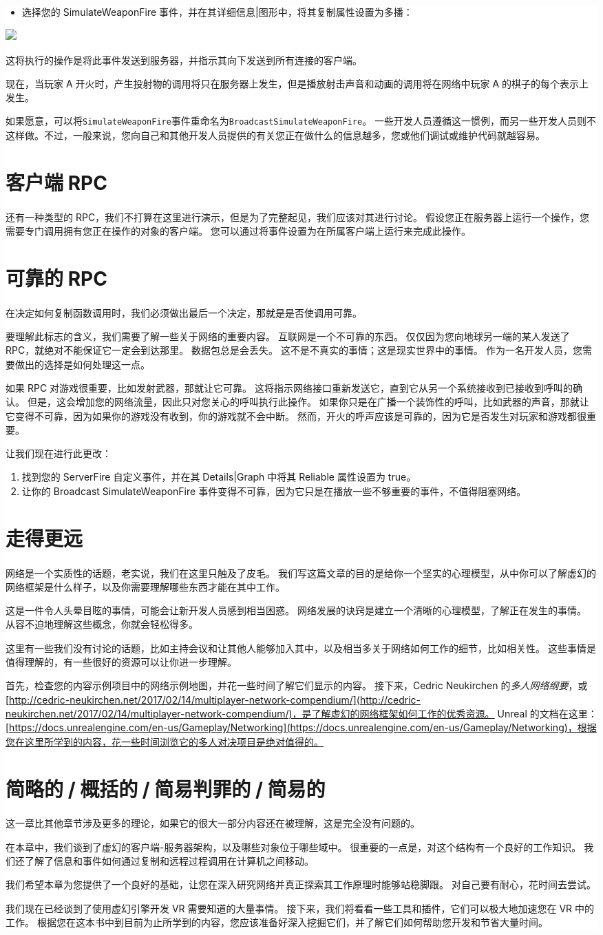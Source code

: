 *   选择您的 SimulateWeaponFire 事件，并在其详细信息|图形中，将其复制属性设置为多播：

![](assets/74351ba0-a09d-498b-ab14-2a1f8273d3e1.png)

这将执行的操作是将此事件发送到服务器，并指示其向下发送到所有连接的客户端。

现在，当玩家 A 开火时，产生投射物的调用将只在服务器上发生，但是播放射击声音和动画的调用将在网络中玩家 A 的棋子的每个表示上发生。

如果愿意，可以将`SimulateWeaponFire`事件重命名为`BroadcastSimulateWeaponFire`。 一些开发人员遵循这一惯例，而另一些开发人员则不这样做。不过，一般来说，您向自己和其他开发人员提供的有关您正在做什么的信息越多，您或他们调试或维护代码就越容易。

# 客户端 RPC

还有一种类型的 RPC，我们不打算在这里进行演示，但是为了完整起见，我们应该对其进行讨论。 假设您正在服务器上运行一个操作，您需要专门调用拥有您正在操作的对象的客户端。 您可以通过将事件设置为在所属客户端上运行来完成此操作。

# 可靠的 RPC

在决定如何复制函数调用时，我们必须做出最后一个决定，那就是是否使调用可靠。

要理解此标志的含义，我们需要了解一些关于网络的重要内容。 互联网是一个不可靠的东西。 仅仅因为您向地球另一端的某人发送了 RPC，就绝对不能保证它一定会到达那里。 数据包总是会丢失。 这不是不真实的事情；这是现实世界中的事情。 作为一名开发人员，您需要做出的选择是如何处理这一点。

如果 RPC 对游戏很重要，比如发射武器，那就让它可靠。 这将指示网络接口重新发送它，直到它从另一个系统接收到已接收到呼叫的确认。 但是，这会增加您的网络流量，因此只对您关心的呼叫执行此操作。 如果你只是在广播一个装饰性的呼叫，比如武器的声音，那就让它变得不可靠，因为如果你的游戏没有收到，你的游戏就不会中断。 然而，开火的呼声应该是可靠的，因为它是否发生对玩家和游戏都很重要。

让我们现在进行此更改：

1.  找到您的 ServerFire 自定义事件，并在其 Details|Graph 中将其 Reliable 属性设置为 true。
2.  让你的 Broadcast SimulateWeaponFire 事件变得不可靠，因为它只是在播放一些不够重要的事件，不值得阻塞网络。

# 走得更远

网络是一个实质性的话题，老实说，我们在这里只触及了皮毛。 我们写这篇文章的目的是给你一个坚实的心理模型，从中你可以了解虚幻的网络框架是什么样子，以及你需要理解哪些东西才能在其中工作。

这是一件令人头晕目眩的事情，可能会让新开发人员感到相当困惑。 网络发展的诀窍是建立一个清晰的心理模型，了解正在发生的事情。 从容不迫地理解这些概念，你就会轻松得多。

这里有一些我们没有讨论的话题，比如主持会议和让其他人能够加入其中，以及相当多关于网络如何工作的细节，比如相关性。 这些事情是值得理解的，有一些很好的资源可以让你进一步理解。

首先，检查您的内容示例项目中的网络示例地图，并花一些时间了解它们显示的内容。 接下来，Cedric Neukirchen 的*多人网络纲要*，或[http://cedric-neukirchen.net/2017/02/14/multiplayer-network-compendium/](http://cedric-neukirchen.net/2017/02/14/multiplayer-network-compendium/)，是了解虚幻的网络框架如何工作的优秀资源。 Unreal 的文档在这里：[https://docs.unrealengine.com/en-us/Gameplay/Networking](https://docs.unrealengine.com/en-us/Gameplay/Networking)，根据您在这里所学到的内容，花一些时间浏览它的多人对决项目是绝对值得的。

# 简略的 / 概括的 / 简易判罪的 / 简易的

这一章比其他章节涉及更多的理论，如果它的很大一部分内容还在被理解，这是完全没有问题的。

在本章中，我们谈到了虚幻的客户端-服务器架构，以及哪些对象位于哪些域中。 很重要的一点是，对这个结构有一个良好的工作知识。 我们还了解了信息和事件如何通过复制和远程过程调用在计算机之间移动。

我们希望本章为您提供了一个良好的基础，让您在深入研究网络并真正探索其工作原理时能够站稳脚跟。 对自己要有耐心，花时间去尝试。

我们现在已经谈到了使用虚幻引擎开发 VR 需要知道的大量事情。 接下来，我们将看看一些工具和插件，它们可以极大地加速您在 VR 中的工作。 根据您在这本书中到目前为止所学到的内容，您应该准备好深入挖掘它们，并了解它们如何帮助您开发和节省大量时间。